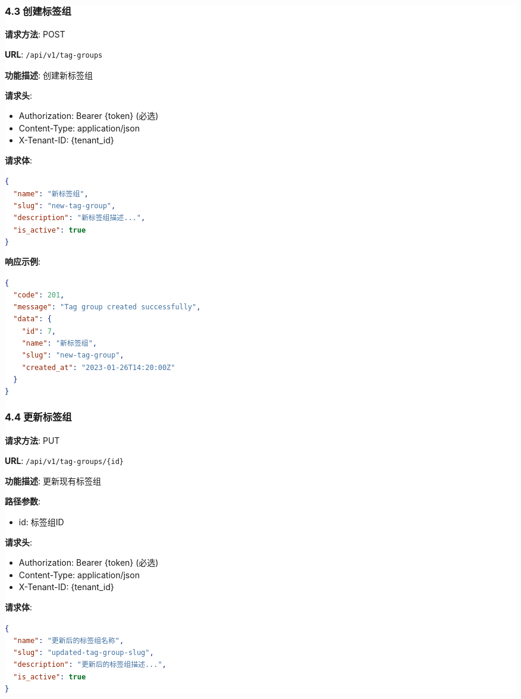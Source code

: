 ### 4.3 创建标签组

**请求方法**: POST

**URL**: `/api/v1/tag-groups`

**功能描述**: 创建新标签组

**请求头**:
- Authorization: Bearer {token} (必选)
- Content-Type: application/json
- X-Tenant-ID: {tenant_id}

**请求体**:

```json
{
  "name": "新标签组",
  "slug": "new-tag-group",
  "description": "新标签组描述...",
  "is_active": true
}
```

**响应示例**:

```json
{
  "code": 201,
  "message": "Tag group created successfully",
  "data": {
    "id": 7,
    "name": "新标签组",
    "slug": "new-tag-group",
    "created_at": "2023-01-26T14:20:00Z"
  }
}
```

### 4.4 更新标签组

**请求方法**: PUT

**URL**: `/api/v1/tag-groups/{id}`

**功能描述**: 更新现有标签组

**路径参数**:
- id: 标签组ID

**请求头**:
- Authorization: Bearer {token} (必选)
- Content-Type: application/json
- X-Tenant-ID: {tenant_id}

**请求体**:

```json
{
  "name": "更新后的标签组名称",
  "slug": "updated-tag-group-slug",
  "description": "更新后的标签组描述...",
  "is_active": true
}
```
